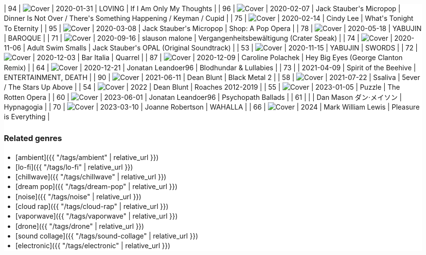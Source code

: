 | 94 | ![Cover](https://i.discogs.com/1zrmH_Fm0P-Ciirmzd5AC5XP-_xh5u-V0YxOL6idLCU/rs:fit/g:sm/q:40/h:150/w:150/czM6Ly9kaXNjb2dz/LWRhdGFiYXNlLWlt/YWdlcy9SLTE0Nzc3/MzgzLTE1ODEzODI5/MDktMzMwNS5qcGVn.jpeg) | 2020-01-31 | LOVING | If I Am Only My Thoughts |
| 96 | ![Cover](https://i.discogs.com/dUzbG3eZ2_5CoxD0O007PSfyVyPOOLLQsID58Ow3vIc/rs:fit/g:sm/q:40/h:150/w:150/czM6Ly9kaXNjb2dz/LWRhdGFiYXNlLWlt/YWdlcy9SLTE0ODI1/MTEzLTE1ODIzMjEz/NDItMzM4Ny5qcGVn.jpeg) | 2020-02-07 | Jack Stauber&#39;s Micropop | Dinner Is Not Over &#x2F; There&#39;s Something Happening &#x2F; Keyman &#x2F; Cupid |
| 75 | ![Cover](https://i.discogs.com/bs7S0WlU0J7EGqU7ypagNV_89BlCR99zfPvNN0Mb_0I/rs:fit/g:sm/q:40/h:150/w:150/czM6Ly9kaXNjb2dz/LWRhdGFiYXNlLWlt/YWdlcy9SLTE0NzI4/ODg5LTE1ODA0NTAx/NTQtNjE1Ni5qcGVn.jpeg) | 2020-02-14 | Cindy Lee | What&#39;s Tonight To Eternity |
| 95 | ![Cover](https://i.discogs.com/XV-h1S7Ga2nk7lKRi1DRP_cvP0dS8g2VAtEVLsO_djM/rs:fit/g:sm/q:40/h:150/w:150/czM6Ly9kaXNjb2dz/LWRhdGFiYXNlLWlt/YWdlcy9SLTE0OTMz/MzQzLTE1ODQzMDgy/NDQtNDUwNS5qcGVn.jpeg) | 2020-03-08 | Jack Stauber&#39;s Micropop | Shop: A Pop Opera |
| 78 | ![Cover](https://i.discogs.com/WbwubKTJg9dFY2SgCVGt8ag4XMUdS_Ox0BctpQ4QTi0/rs:fit/g:sm/q:40/h:150/w:150/czM6Ly9kaXNjb2dz/LWRhdGFiYXNlLWlt/YWdlcy9SLTE4NzIz/MTUxLTE2MjA5OTgw/MjktMjcyMC5qcGVn.jpeg) | 2020-05-18 | YABUJIN | BAROQUE |
| 71 | ![Cover](https://i.discogs.com/-I7p_pbGi_aNvJdbLio2DJ8vn-hClzzXk0uv2FU0V7M/rs:fit/g:sm/q:40/h:150/w:150/czM6Ly9kaXNjb2dz/LWRhdGFiYXNlLWlt/YWdlcy9SLTE1OTUx/NzUzLTE2MDA3OTgz/MzItOTIyOS5qcGVn.jpeg) | 2020-09-16 | slauson malone | Vergangenheitsbewältigung (Crater Speak) |
| 74 | ![Cover](https://i.discogs.com/2OIR3T8W6RDmYPd14rso-vzSXr76TyZfS8m-WqvuXbY/rs:fit/g:sm/q:40/h:150/w:150/czM6Ly9kaXNjb2dz/LWRhdGFiYXNlLWlt/YWdlcy9SLTE2MjI5/MTQ5LTE2MTA3MTY4/NjMtODAxNS5qcGVn.jpeg) | 2020-11-06 | Adult Swim Smalls | Jack Stauber&#39;s OPAL (Original Soundtrack) |
| 53 | ![Cover](https://i.discogs.com/WbwubKTJg9dFY2SgCVGt8ag4XMUdS_Ox0BctpQ4QTi0/rs:fit/g:sm/q:40/h:150/w:150/czM6Ly9kaXNjb2dz/LWRhdGFiYXNlLWlt/YWdlcy9SLTE4NzIz/MTUxLTE2MjA5OTgw/MjktMjcyMC5qcGVn.jpeg) | 2020-11-15 | YABUJIN | SWORDS |
| 72 | ![Cover](https://i.discogs.com/t7biQAEska2r-xR_OXkpZ0_oIZoUMD-V22goeLbo2Ew/rs:fit/g:sm/q:40/h:150/w:150/czM6Ly9kaXNjb2dz/LWRhdGFiYXNlLWlt/YWdlcy9SLTE2MzU2/NDIwLTE2MDcyNTkw/MzEtNjU5OS5qcGVn.jpeg) | 2020-12-03 | Bar Italia | Quarrel |
| 87 | ![Cover](https://i.discogs.com/eapxrUOyo1lB9HY7SNSJY7nWPSHJW8yf9o3TUbUsVCU/rs:fit/g:sm/q:40/h:150/w:150/czM6Ly9kaXNjb2dz/LWRhdGFiYXNlLWlt/YWdlcy9SLTE2NDA5/MjE0LTE2MDc1NjAw/NzctODU5MS5qcGVn.jpeg) | 2020-12-09 | Caroline Polachek | Hey Big Eyes (George Clanton Remix) |
| 64 | ![Cover](https://i.discogs.com/TNV95Y7KjZOQ2ME1zdSKD7PgiRCMcUe4YLkya3IDZDg/rs:fit/g:sm/q:40/h:150/w:150/czM6Ly9kaXNjb2dz/LWRhdGFiYXNlLWlt/YWdlcy9SLTE2NTY5/MzY2LTE2MDg1NTAy/OTYtODc3Mi5qcGVn.jpeg) | 2020-12-21 | Jonatan Leandoer96 | Blodhundar &amp; Lullabies |
| 73 |  | 2021-04-09 | Spirit of the Beehive | ENTERTAINMENT, DEATH |
| 90 | ![Cover](https://i.discogs.com/xx3jJX0I9Z8tsE_x8SEmd5J0A0IXvoPCsIwXUHBSr08/rs:fit/g:sm/q:40/h:150/w:150/czM6Ly9kaXNjb2dz/LWRhdGFiYXNlLWlt/YWdlcy9SLTE5MDgz/OTA3LTE2MjMyODY4/ODUtMTY2Mi5qcGVn.jpeg) | 2021-06-11 | Dean Blunt | Black Metal 2 |
| 58 | ![Cover](https://i.discogs.com/XumiMWGUFOE9JON34ox5UVWSyEwmaghmwxVYeyUPTYM/rs:fit/g:sm/q:40/h:150/w:150/czM6Ly9kaXNjb2dz/LWRhdGFiYXNlLWlt/YWdlcy9SLTE5NTkz/MDgyLTE2MjcwMjg4/MzMtODMyMS5qcGVn.jpeg) | 2021-07-22 | Ssaliva | 5ever &#x2F; The Stars Up Above |
| 54 | ![Cover](https://i.discogs.com/Cv5D5UY-aV_lYqeCdkTAwATw_KMK_WlPfn8vvSD5yoc/rs:fit/g:sm/q:40/h:150/w:150/czM6Ly9kaXNjb2dz/LWRhdGFiYXNlLWlt/YWdlcy9SLTE1NjI2/MzMwLTE1OTQ3OTc4/NDQtMzY2MC5wbmc.jpeg) | 2022 | Dean Blunt | Roaches 2012-2019 |
| 55 | ![Cover](https://i.discogs.com/XTdY2Zi1wvocwSuvojQYn_hNQ43qUl-2kTlbuUqAR68/rs:fit/g:sm/q:40/h:150/w:150/czM6Ly9kaXNjb2dz/LWRhdGFiYXNlLWlt/YWdlcy9SLTM1ODk1/MzMtMTYxMzA5Njcy/MC00NTgwLmpwZWc.jpeg) | 2023-01-05 | Puzzle | The Rotten Opera |
| 60 | ![Cover](https://i.discogs.com/TNV95Y7KjZOQ2ME1zdSKD7PgiRCMcUe4YLkya3IDZDg/rs:fit/g:sm/q:40/h:150/w:150/czM6Ly9kaXNjb2dz/LWRhdGFiYXNlLWlt/YWdlcy9SLTE2NTY5/MzY2LTE2MDg1NTAy/OTYtODc3Mi5qcGVn.jpeg) | 2023-06-01 | Jonatan Leandoer96 | Psychopath Ballads |
| 61 |  |  | Dan Mason ダン·メイソン | Hypnagogia |
| 70 | ![Cover](https://i.discogs.com/LRcIiDz0GJEackENy-CnaNi4MI18NZ8vqLmCQPFnRgA/rs:fit/g:sm/q:40/h:150/w:150/czM6Ly9kaXNjb2dz/LWRhdGFiYXNlLWlt/YWdlcy9SLTk0Mjg0/MjItMTQ4MTMzMDUw/NC01NDIxLmpwZWc.jpeg) | 2023-03-10 | Joanne Robertson | WAHALLA |
| 66 | ![Cover](https://i.discogs.com/y6swxRLDrBlqlmgTH8DKxJWrw5GszKMk-K1kw6fD048/rs:fit/g:sm/q:40/h:150/w:150/czM6Ly9kaXNjb2dz/LWRhdGFiYXNlLWlt/YWdlcy9SLTI2MDM4/MjY3LTE2NzU4OTYw/OTUtMzYzMC5qcGVn.jpeg) | 2024 | Mark William Lewis | Pleasure is Everything |

### Related genres

- [ambient]({{ "/tags/ambient" | relative_url }})
- [lo-fi]({{ "/tags/lo-fi" | relative_url }})
- [chillwave]({{ "/tags/chillwave" | relative_url }})
- [dream pop]({{ "/tags/dream-pop" | relative_url }})
- [noise]({{ "/tags/noise" | relative_url }})
- [cloud rap]({{ "/tags/cloud-rap" | relative_url }})
- [vaporwave]({{ "/tags/vaporwave" | relative_url }})
- [drone]({{ "/tags/drone" | relative_url }})
- [sound collage]({{ "/tags/sound-collage" | relative_url }})
- [electronic]({{ "/tags/electronic" | relative_url }})
